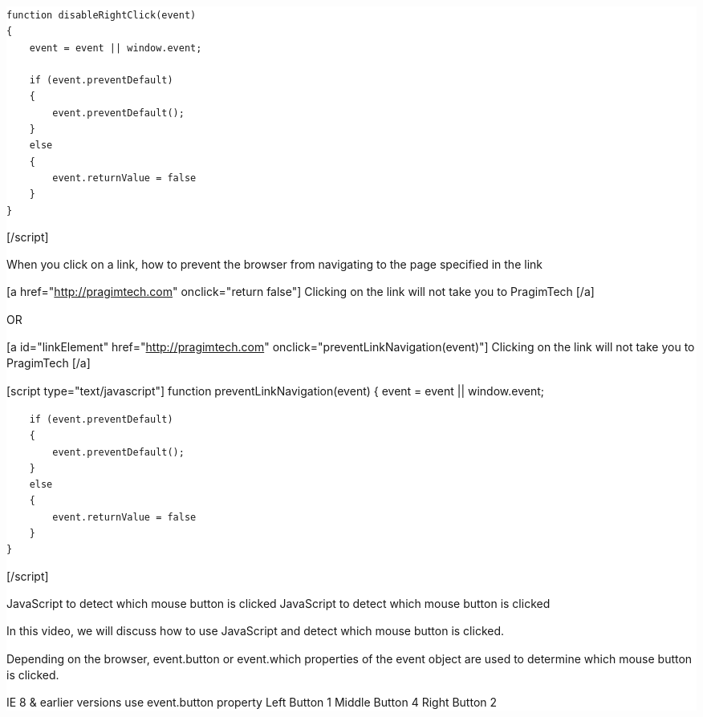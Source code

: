     function disableRightClick(event) 
    {
        event = event || window.event;

        if (event.preventDefault) 
        {
            event.preventDefault();
        }
        else 
        {
            event.returnValue = false
        }
    }
[/script]

When you click on a link, how to prevent the browser from navigating to the page specified in the link

[a href="http://pragimtech.com" onclick="return false"]
    Clicking on the link will not take you to PragimTech 
[/a]

OR

[a id="linkElement" href="http://pragimtech.com" onclick="preventLinkNavigation(event)"]
    Clicking on the link will not take you to PragimTech 
[/a]

[script type="text/javascript"]
    function preventLinkNavigation(event) 
    {
        event = event || window.event;

        if (event.preventDefault) 
        {
            event.preventDefault();
        }
        else 
        {
            event.returnValue = false
        }
    }
[/script]

JavaScript to detect which mouse button is clicked
JavaScript to detect which mouse button is clicked

In this video, we will discuss how to use JavaScript and detect which mouse button is clicked. 

Depending on the browser, event.button or event.which properties of the event object are used to determine which mouse button is clicked. 

IE 8 & earlier versions use event.button property
Left Button 1
Middle Button 4
Right Button 2
